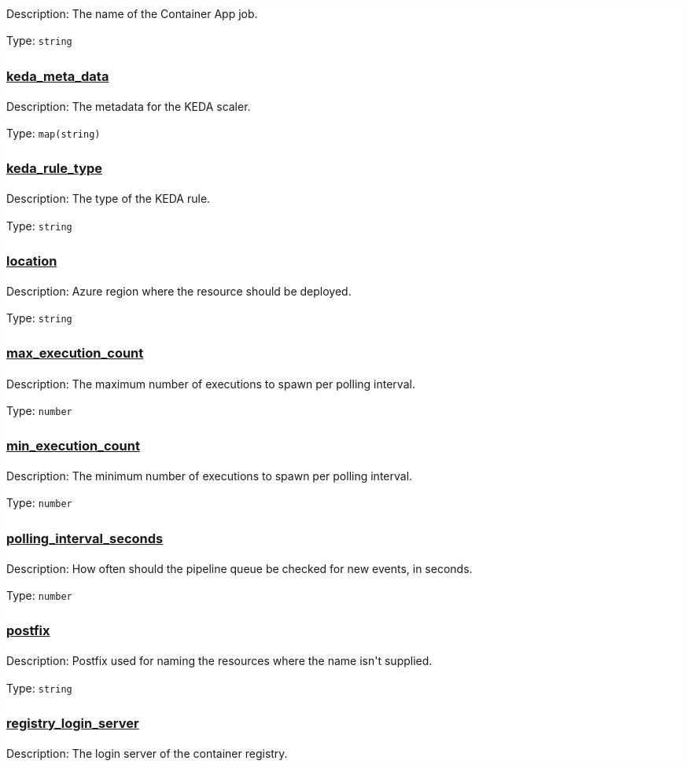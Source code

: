 Description: The name of the Container App job.

Type: `string`

### <a name="input_keda_meta_data"></a> [keda\_meta\_data](#input\_keda\_meta\_data)

Description: The metadata for the KEDA scaler.

Type: `map(string)`

### <a name="input_keda_rule_type"></a> [keda\_rule\_type](#input\_keda\_rule\_type)

Description: The type of the KEDA rule.

Type: `string`

### <a name="input_location"></a> [location](#input\_location)

Description: Azure region where the resource should be deployed.

Type: `string`

### <a name="input_max_execution_count"></a> [max\_execution\_count](#input\_max\_execution\_count)

Description: The maximum number of executions to spawn per polling interval.

Type: `number`

### <a name="input_min_execution_count"></a> [min\_execution\_count](#input\_min\_execution\_count)

Description: The minimum number of executions to spawn per polling interval.

Type: `number`

### <a name="input_polling_interval_seconds"></a> [polling\_interval\_seconds](#input\_polling\_interval\_seconds)

Description: How often should the pipeline queue be checked for new events, in seconds.

Type: `number`

### <a name="input_postfix"></a> [postfix](#input\_postfix)

Description: Postfix used for naming the resources where the name isn't supplied.

Type: `string`

### <a name="input_registry_login_server"></a> [registry\_login\_server](#input\_registry\_login\_server)

Description: The login server of the container registry.
